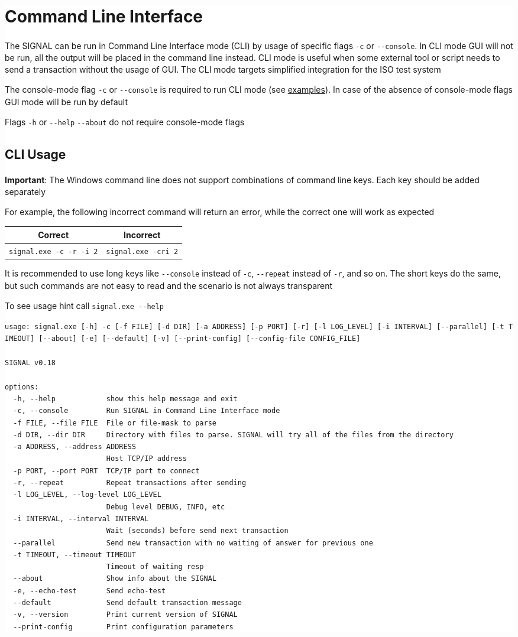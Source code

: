 
# Command Line Interface
The SIGNAL can be run in Command Line Interface mode (CLI) by usage of specific flags `-c` or `--console`. In CLI mode 
GUI will not be run, all the output will be placed in the command line instead. CLI mode is useful when some external 
tool or script needs to send a transaction without the usage of GUI. The CLI mode targets simplified integration for the 
ISO test system

The console-mode flag `-c` or `--console` is required to run CLI mode (see [examples](#cli-examples)). In case of the 
absence of console-mode flags GUI mode will be run by default

Flags `-h` or `--help` `--about` do not require console-mode flags

## CLI Usage

**Important**: The Windows command line does not support combinations of command line keys. Each key should be added 
separately

For example, the following incorrect command will return an error, while the correct one will work as expected

 | Correct                 | Incorrect           |
 |-------------------------|---------------------|
 | `signal.exe -c -r -i 2` | `signal.exe -cri 2` |


It is recommended to use long keys like `--console` instead of `-c`, `--repeat` instead of `-r`, and so on. The short 
keys do the same, but such commands are not easy to read and the scenario is not always transparent 


To see usage hint call `signal.exe --help`

```text
usage: signal.exe [-h] -c [-f FILE] [-d DIR] [-a ADDRESS] [-p PORT] [-r] [-l LOG_LEVEL] [-i INTERVAL] [--parallel] [-t TIMEOUT] [--about] [-e] [--default] [-v] [--print-config] [--config-file CONFIG_FILE]

SIGNAL v0.18

options:
  -h, --help            show this help message and exit
  -c, --console         Run SIGNAL in Command Line Interface mode
  -f FILE, --file FILE  File or file-mask to parse
  -d DIR, --dir DIR     Directory with files to parse. SIGNAL will try all of the files from the directory
  -a ADDRESS, --address ADDRESS
                        Host TCP/IP address
  -p PORT, --port PORT  TCP/IP port to connect
  -r, --repeat          Repeat transactions after sending
  -l LOG_LEVEL, --log-level LOG_LEVEL
                        Debug level DEBUG, INFO, etc
  -i INTERVAL, --interval INTERVAL
                        Wait (seconds) before send next transaction
  --parallel            Send new transaction with no waiting of answer for previous one
  -t TIMEOUT, --timeout TIMEOUT
                        Timeout of waiting resp
  --about               Show info about the SIGNAL
  -e, --echo-test       Send echo-test
  --default             Send default transaction message
  -v, --version         Print current version of SIGNAL
  --print-config        Print configuration parameters
```

[//]: # (* Logfile rotation included in the build. SIGNAL stores 10 logfiles by 10M each)